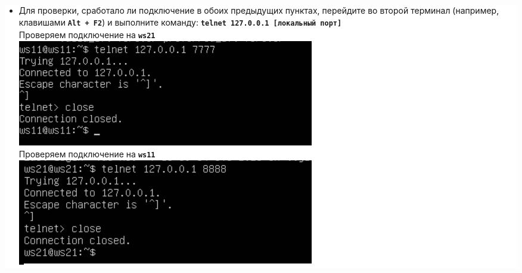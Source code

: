 
- Для проверки, сработало ли подключение в обоих предыдущих пунктах, перейдите во второй терминал (например, клавишами **`Alt + F2`**) и выполните команду: **`telnet 127.0.0.1 [локальный порт]`**\
Проверяем подключение на **`ws21`**\
![Вывод telnet](img/8_5.png)\
Проверяем подключение на **`ws11`**\
![Вывод telnet](img/8_6.png)
